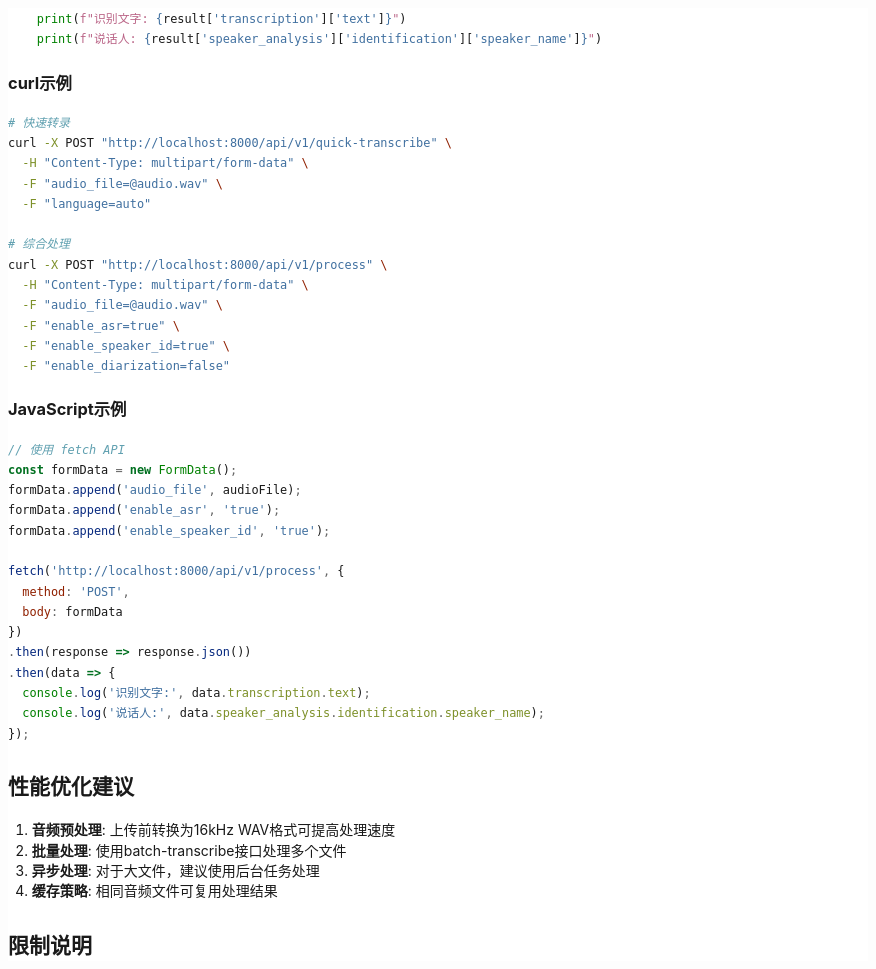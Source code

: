 ```python
    print(f"识别文字: {result['transcription']['text']}")
    print(f"说话人: {result['speaker_analysis']['identification']['speaker_name']}")
```

### curl示例

```bash
# 快速转录
curl -X POST "http://localhost:8000/api/v1/quick-transcribe" \
  -H "Content-Type: multipart/form-data" \
  -F "audio_file=@audio.wav" \
  -F "language=auto"

# 综合处理
curl -X POST "http://localhost:8000/api/v1/process" \
  -H "Content-Type: multipart/form-data" \
  -F "audio_file=@audio.wav" \
  -F "enable_asr=true" \
  -F "enable_speaker_id=true" \
  -F "enable_diarization=false"
```

### JavaScript示例

```javascript
// 使用 fetch API
const formData = new FormData();
formData.append('audio_file', audioFile);
formData.append('enable_asr', 'true');
formData.append('enable_speaker_id', 'true');

fetch('http://localhost:8000/api/v1/process', {
  method: 'POST',
  body: formData
})
.then(response => response.json())
.then(data => {
  console.log('识别文字:', data.transcription.text);
  console.log('说话人:', data.speaker_analysis.identification.speaker_name);
});
```

## 性能优化建议

1. **音频预处理**: 上传前转换为16kHz WAV格式可提高处理速度
2. **批量处理**: 使用batch-transcribe接口处理多个文件
3. **异步处理**: 对于大文件，建议使用后台任务处理
4. **缓存策略**: 相同音频文件可复用处理结果

## 限制说明
